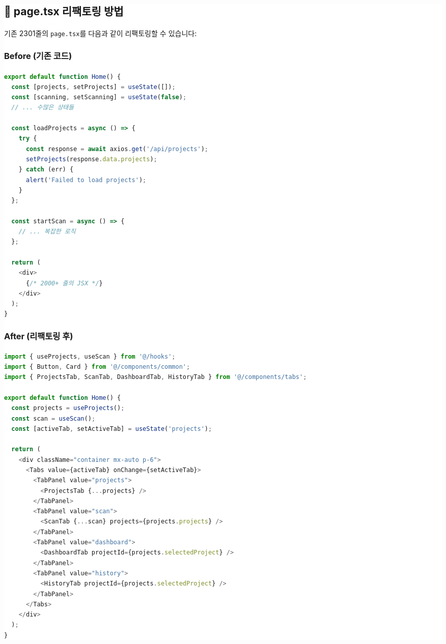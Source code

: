 ## 🔄 page.tsx 리팩토링 방법

기존 2301줄의 `page.tsx`를 다음과 같이 리팩토링할 수 있습니다:

### Before (기존 코드)
```typescript
export default function Home() {
  const [projects, setProjects] = useState([]);
  const [scanning, setScanning] = useState(false);
  // ... 수많은 상태들

  const loadProjects = async () => {
    try {
      const response = await axios.get('/api/projects');
      setProjects(response.data.projects);
    } catch (err) {
      alert('Failed to load projects');
    }
  };

  const startScan = async () => {
    // ... 복잡한 로직
  };

  return (
    <div>
      {/* 2000+ 줄의 JSX */}
    </div>
  );
}
```

### After (리팩토링 후)
```typescript
import { useProjects, useScan } from '@/hooks';
import { Button, Card } from '@/components/common';
import { ProjectsTab, ScanTab, DashboardTab, HistoryTab } from '@/components/tabs';

export default function Home() {
  const projects = useProjects();
  const scan = useScan();
  const [activeTab, setActiveTab] = useState('projects');

  return (
    <div className="container mx-auto p-6">
      <Tabs value={activeTab} onChange={setActiveTab}>
        <TabPanel value="projects">
          <ProjectsTab {...projects} />
        </TabPanel>
        <TabPanel value="scan">
          <ScanTab {...scan} projects={projects.projects} />
        </TabPanel>
        <TabPanel value="dashboard">
          <DashboardTab projectId={projects.selectedProject} />
        </TabPanel>
        <TabPanel value="history">
          <HistoryTab projectId={projects.selectedProject} />
        </TabPanel>
      </Tabs>
    </div>
  );
}
```
